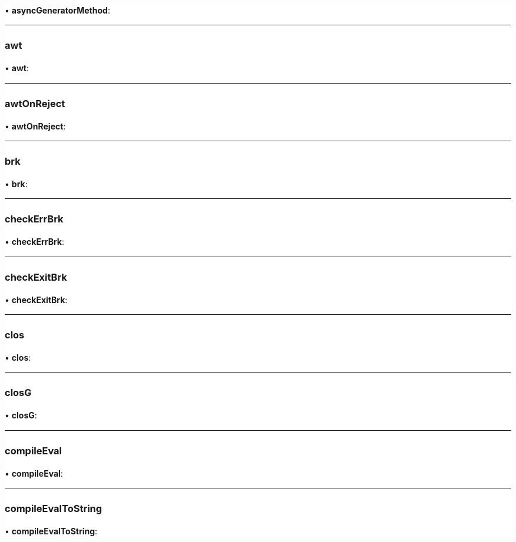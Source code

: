 • **asyncGeneratorMethod**:

___

###  awt

• **awt**:

___

###  awtOnReject

• **awtOnReject**:

___

###  brk

• **brk**:

___

###  checkErrBrk

• **checkErrBrk**:

___

###  checkExitBrk

• **checkExitBrk**:

___

###  clos

• **clos**:

___

###  closG

• **closG**:

___

###  compileEval

• **compileEval**:

___

###  compileEvalToString

• **compileEvalToString**:

